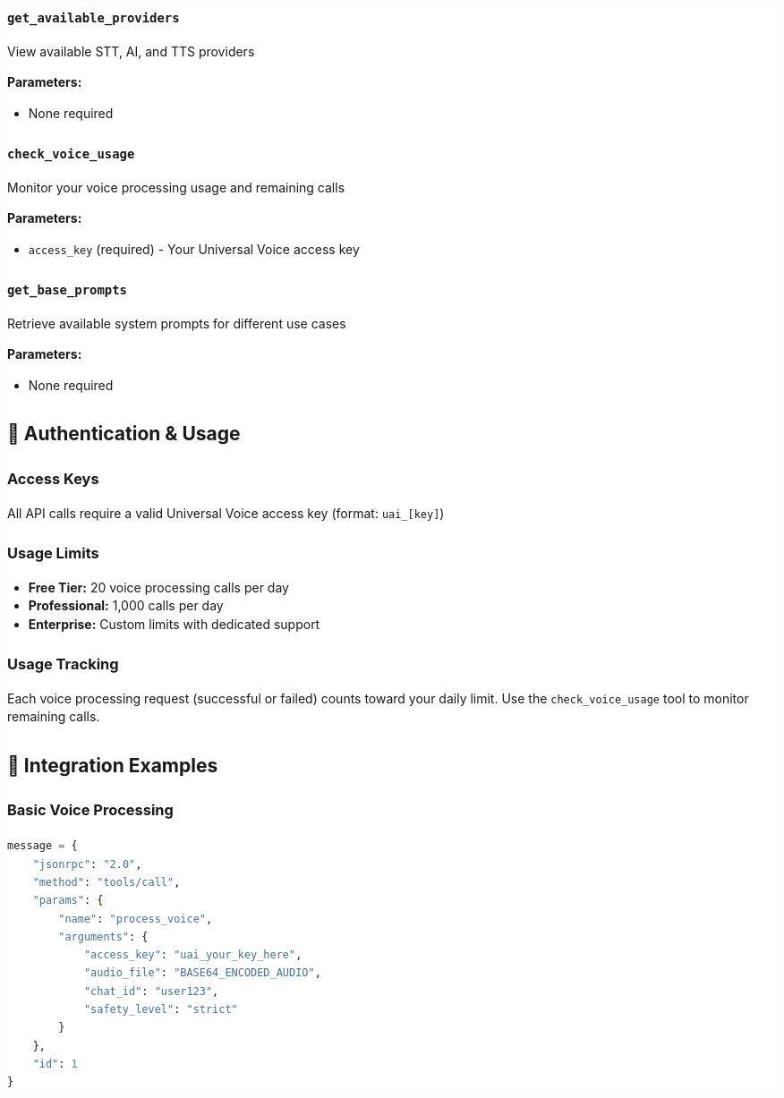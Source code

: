 ### `get_available_providers`
View available STT, AI, and TTS providers

**Parameters:**
- None required

### `check_voice_usage`
Monitor your voice processing usage and remaining calls

**Parameters:**
- `access_key` (required) - Your Universal Voice access key

### `get_base_prompts`
Retrieve available system prompts for different use cases

**Parameters:**
- None required

## 🔐 Authentication & Usage

### Access Keys
All API calls require a valid Universal Voice access key (format: `uai_[key]`)

### Usage Limits
- **Free Tier:** 20 voice processing calls per day
- **Professional:** 1,000 calls per day
- **Enterprise:** Custom limits with dedicated support

### Usage Tracking
Each voice processing request (successful or failed) counts toward your daily limit. Use the `check_voice_usage` tool to monitor remaining calls.

## 📝 Integration Examples

### Basic Voice Processing
```python
message = {
    "jsonrpc": "2.0",
    "method": "tools/call",
    "params": {
        "name": "process_voice",
        "arguments": {
            "access_key": "uai_your_key_here",
            "audio_file": "BASE64_ENCODED_AUDIO",
            "chat_id": "user123",
            "safety_level": "strict"
        }
    },
    "id": 1
}
```
